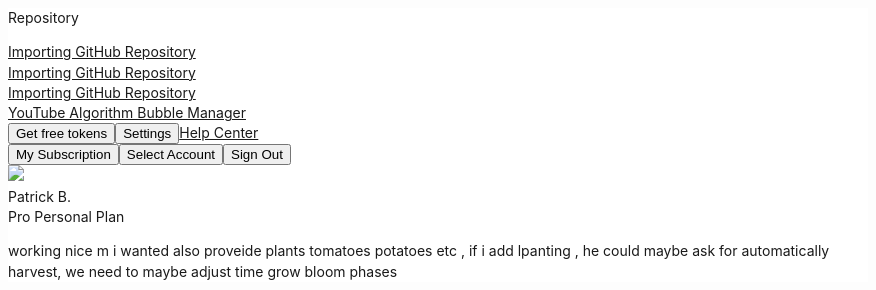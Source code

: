 Repository<div class="absolute right-0 z-1 top-0 bottom-0 bg-gradient-to-l from-bolt-elements-background-depth-2 group-hover:from-bolt-elements-background-depth-3 to-transparent w-10 flex justify-end group-hover:w-15 group-hover:from-45%"></div></a></div><div class="group rounded-md text-bolt-elements-textSecondary hover:text-bolt-elements-textPrimary hover:bg-bolt-elements-background-depth-3 overflow-hidden flex justify-between items-center pr-2"><a href="/p/50354969" class="flex w-full relative truncate block py-1.5 pl-2">Importing GitHub Repository<div class="absolute right-0 z-1 top-0 bottom-0 bg-gradient-to-l from-bolt-elements-background-depth-2 group-hover:from-bolt-elements-background-depth-3 to-transparent w-10 flex justify-end group-hover:w-15 group-hover:from-45%"></div></a></div><div class="group rounded-md text-bolt-elements-textSecondary hover:text-bolt-elements-textPrimary hover:bg-bolt-elements-background-depth-3 overflow-hidden flex justify-between items-center pr-2"><a href="/p/50184715" class="flex w-full relative truncate block py-1.5 pl-2">Importing GitHub Repository<div class="absolute right-0 z-1 top-0 bottom-0 bg-gradient-to-l from-bolt-elements-background-depth-2 group-hover:from-bolt-elements-background-depth-3 to-transparent w-10 flex justify-end group-hover:w-15 group-hover:from-45%"></div></a></div><div class="group rounded-md text-bolt-elements-textSecondary hover:text-bolt-elements-textPrimary hover:bg-bolt-elements-background-depth-3 overflow-hidden flex justify-between items-center pr-2"><a href="/p/49448605" class="flex w-full relative truncate block py-1.5 pl-2">Importing GitHub Repository<div class="absolute right-0 z-1 top-0 bottom-0 bg-gradient-to-l from-bolt-elements-background-depth-2 group-hover:from-bolt-elements-background-depth-3 to-transparent w-10 flex justify-end group-hover:w-15 group-hover:from-45%"></div></a></div><div class="group rounded-md text-bolt-elements-textSecondary hover:text-bolt-elements-textPrimary hover:bg-bolt-elements-background-depth-3 overflow-hidden flex justify-between items-center pr-2"><a href="/p/49411513" class="flex w-full relative truncate block py-1.5 pl-2">YouTube Algorithm Bubble Manager<div class="absolute right-0 z-1 top-0 bottom-0 bg-gradient-to-l from-bolt-elements-background-depth-2 group-hover:from-bolt-elements-background-depth-3 to-transparent w-10 flex justify-end group-hover:w-15 group-hover:from-45%"></div></a></div></div></div><div class="select-none"><div class="bg-bolt-elements-background-depth-1 border-t border-bolt-elements-borderColor overflow-hidden"><div class="flex flex-col p-2 space-y-2"><button class="flex items-center gap-2 p-2 rounded-lg bg-transparent hover:bg-bolt-elements-item-backgroundActive text-bolt-elements-pricing-promo-text" data-state="closed"><span class="i-ph:gift text-lg"></span>Get free tokens<div class="flex-grow"></div></button><button class="flex items-center gap-2 p-2 rounded-lg bg-transparent hover:bg-bolt-elements-item-backgroundActive"><span class="i-ph:gear-six-duotone text-lg"></span>Settings</button><a href="https://support.bolt.new" target="_blank" class="flex items-center gap-2 p-2 rounded-lg bg-transparent hover:bg-bolt-elements-item-backgroundActive"><span class="i-ph:question text-lg"></span>Help Center</a><div class="h-px bg-bolt-elements-borderColor"></div><button class="flex items-center gap-2 p-2 rounded-lg bg-transparent hover:bg-bolt-elements-item-backgroundActive"><span class="i-ph:credit-card-duotone text-lg"></span>My Subscription</button><button class="flex items-center gap-2 p-2 rounded-lg bg-transparent hover:bg-bolt-elements-item-backgroundActive" type="button" id="radix-:ra:" aria-haspopup="menu" aria-expanded="false" data-state="closed"><span class="i-ph:users text-lg"></span>Select Account</button><button class="flex items-center gap-2 p-2 rounded-lg bg-transparent hover:bg-bolt-elements-item-backgroundActive"><span class="i-ph:sign-out text-lg"></span>Sign Out</button></div></div><div class="flex items-center p-4 border-t border-bolt-elements-borderColor"><div class="flex items-center gap-3 max-w-full min-w-0"><div class="size-8 flex items-center justify-center shrink-0 bg-bolt-ds-surfaceTwo text-bolt-ds-textSecondary border overflow-hidden rounded-full border-bolt-ds-borderOutline"><img class="w-full h-full object-cover" src="https://avatars.githubusercontent.com/u/123288736"></div><div class="flex flex-col items-start w-full overflow-hidden"><div class="truncate text-sm min-w-0 truncate w-full max-w-56 font-semibold" data-state="closed">Patrick B.</div><div class="truncate text-sm min-w-0 truncate w-full max-w-56 text-bolt-ds-textTertiary" data-state="closed"><span class="mr-1 text-bolt-ds-successHighlight">Pro <span class="font-semibold"></span></span><span>Personal Plan</span></div></div></div></div></div></div></div><div class="flex overflow-auto size-full"><div class="_Chat_1dk13_5 selection-accent flex flex-col flex-grow"><div class="h-full flex flex-col"><section aria-label="Chat" class="flex flex-col gap-6 w-full flex-1 max-w-chat py-4 mx-auto z-1 text-sm"><div class="relative flex flex-col overflow-hidden mx-[var(--chat-padding)] bg-bolt-elements-messages-background px-4 py-3 rounded-md self-end" data-message-id="m4Q9Sv6sP0MGe4xd"><div class="grid grid-col-1 w-full"><div class="overflow-hidden"><div class="_MarkdownContent_19116_1"><p>working nice m i wanted also proveide plants tomatoes potatoes etc , if i add lpanting , he could maybe ask for automatically harvest, we need to maybe adjust time grow  bloom phases